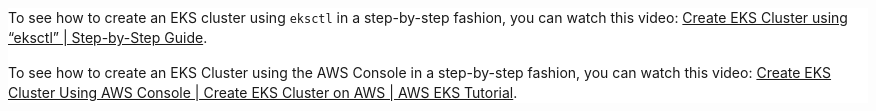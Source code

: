 To see how to create an EKS cluster using `eksctl` in a step-by-step fashion, you can watch this video: [Create EKS Cluster using “eksctl” | Step-by-Step Guide](https://www.youtube.com/watch?v=3kaI4Thx2pU).

To see how to create an EKS Cluster using the AWS Console in a step-by-step fashion, you can watch this video: [Create EKS Cluster Using AWS Console | Create EKS Cluster on AWS | AWS EKS Tutorial](https://www.youtube.com/watch?v=oDYtISiYFwk).
